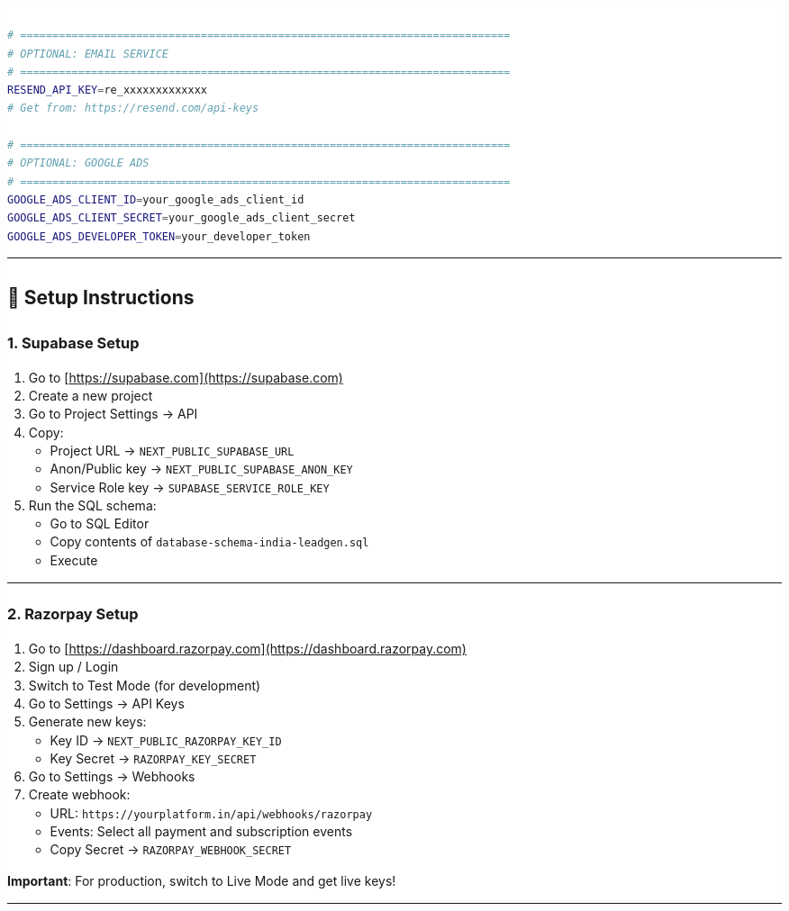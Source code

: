 ```bash

# ============================================================================
# OPTIONAL: EMAIL SERVICE
# ============================================================================
RESEND_API_KEY=re_xxxxxxxxxxxxx
# Get from: https://resend.com/api-keys

# ============================================================================
# OPTIONAL: GOOGLE ADS
# ============================================================================
GOOGLE_ADS_CLIENT_ID=your_google_ads_client_id
GOOGLE_ADS_CLIENT_SECRET=your_google_ads_client_secret
GOOGLE_ADS_DEVELOPER_TOKEN=your_developer_token
```

---

## 🚀 Setup Instructions

### 1. Supabase Setup

1. Go to [https://supabase.com](https://supabase.com)
2. Create a new project
3. Go to Project Settings → API
4. Copy:
   - Project URL → `NEXT_PUBLIC_SUPABASE_URL`
   - Anon/Public key → `NEXT_PUBLIC_SUPABASE_ANON_KEY`
   - Service Role key → `SUPABASE_SERVICE_ROLE_KEY`
5. Run the SQL schema:
   - Go to SQL Editor
   - Copy contents of `database-schema-india-leadgen.sql`
   - Execute

---

### 2. Razorpay Setup

1. Go to [https://dashboard.razorpay.com](https://dashboard.razorpay.com)
2. Sign up / Login
3. Switch to Test Mode (for development)
4. Go to Settings → API Keys
5. Generate new keys:
   - Key ID → `NEXT_PUBLIC_RAZORPAY_KEY_ID`
   - Key Secret → `RAZORPAY_KEY_SECRET`
6. Go to Settings → Webhooks
7. Create webhook:
   - URL: `https://yourplatform.in/api/webhooks/razorpay`
   - Events: Select all payment and subscription events
   - Copy Secret → `RAZORPAY_WEBHOOK_SECRET`

**Important**: For production, switch to Live Mode and get live keys!

---